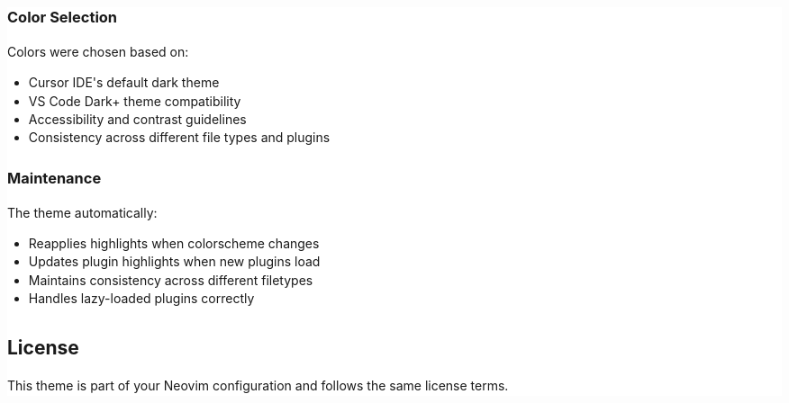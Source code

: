 ### Color Selection
Colors were chosen based on:
- Cursor IDE's default dark theme
- VS Code Dark+ theme compatibility
- Accessibility and contrast guidelines
- Consistency across different file types and plugins

### Maintenance
The theme automatically:
- Reapplies highlights when colorscheme changes
- Updates plugin highlights when new plugins load
- Maintains consistency across different filetypes
- Handles lazy-loaded plugins correctly

## License

This theme is part of your Neovim configuration and follows the same license terms.